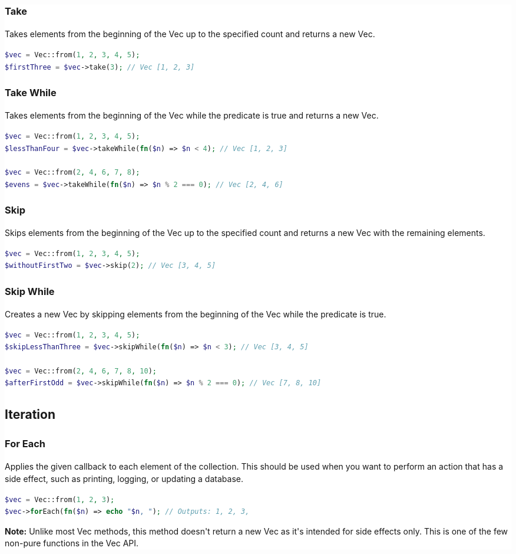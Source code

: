 ### Take

Takes elements from the beginning of the Vec up to the specified count and returns a new Vec.

```php
$vec = Vec::from(1, 2, 3, 4, 5);
$firstThree = $vec->take(3); // Vec [1, 2, 3]
```

### Take While

Takes elements from the beginning of the Vec while the predicate is true and returns a new Vec.

```php
$vec = Vec::from(1, 2, 3, 4, 5);
$lessThanFour = $vec->takeWhile(fn($n) => $n < 4); // Vec [1, 2, 3]

$vec = Vec::from(2, 4, 6, 7, 8);
$evens = $vec->takeWhile(fn($n) => $n % 2 === 0); // Vec [2, 4, 6]
```

### Skip

Skips elements from the beginning of the Vec up to the specified count and returns a new Vec with the remaining elements.

```php
$vec = Vec::from(1, 2, 3, 4, 5);
$withoutFirstTwo = $vec->skip(2); // Vec [3, 4, 5]
```

### Skip While

Creates a new Vec by skipping elements from the beginning of the Vec while the predicate is true.

```php
$vec = Vec::from(1, 2, 3, 4, 5);
$skipLessThanThree = $vec->skipWhile(fn($n) => $n < 3); // Vec [3, 4, 5]

$vec = Vec::from(2, 4, 6, 7, 8, 10);
$afterFirstOdd = $vec->skipWhile(fn($n) => $n % 2 === 0); // Vec [7, 8, 10]
```

## Iteration

### For Each

Applies the given callback to each element of the collection. This should be used when you want to perform an action that has a side effect, such as printing, logging, or updating a database.

```php
$vec = Vec::from(1, 2, 3);
$vec->forEach(fn($n) => echo "$n, "); // Outputs: 1, 2, 3,
```

**Note:** Unlike most Vec methods, this method doesn't return a new Vec as it's intended for side effects only. This is one of the few non-pure functions in the Vec API.

